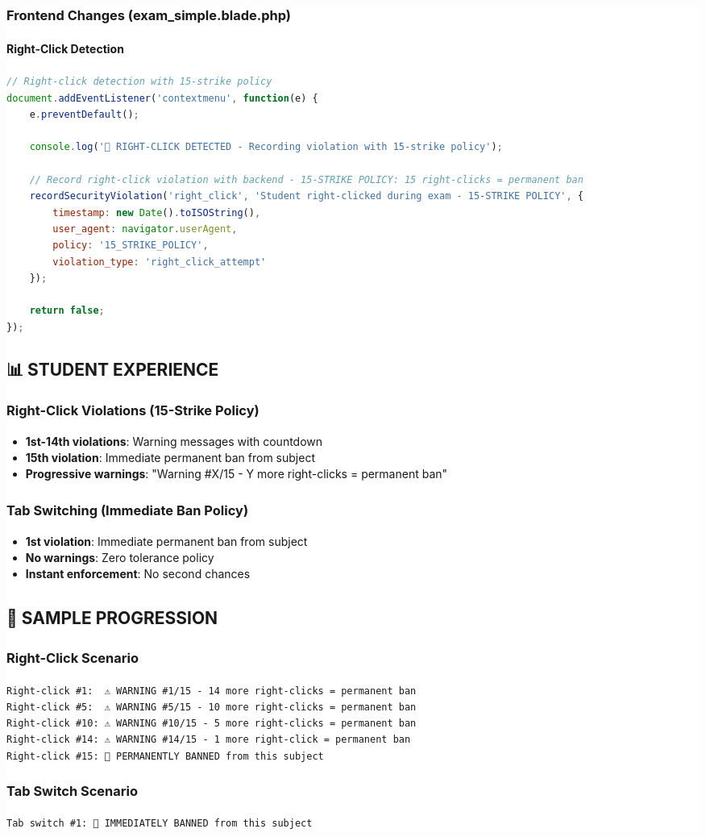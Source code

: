 ### **Frontend Changes (exam_simple.blade.php)**

#### **Right-Click Detection**
```javascript
// Right-click detection with 15-strike policy
document.addEventListener('contextmenu', function(e) {
    e.preventDefault();
    
    console.log('🚨 RIGHT-CLICK DETECTED - Recording violation with 15-strike policy');
    
    // Record right-click violation with backend - 15-STRIKE POLICY: 15 right-clicks = permanent ban
    recordSecurityViolation('right_click', 'Student right-clicked during exam - 15-STRIKE POLICY', {
        timestamp: new Date().toISOString(),
        user_agent: navigator.userAgent,
        policy: '15_STRIKE_POLICY',
        violation_type: 'right_click_attempt'
    });
    
    return false;
});
```

## 📊 **STUDENT EXPERIENCE**

### **Right-Click Violations (15-Strike Policy)**
- **1st-14th violations**: Warning messages with countdown
- **15th violation**: Immediate permanent ban from subject
- **Progressive warnings**: "Warning #X/15 - Y more right-clicks = permanent ban"

### **Tab Switching (Immediate Ban Policy)**
- **1st violation**: Immediate permanent ban from subject
- **No warnings**: Zero tolerance policy
- **Instant enforcement**: No second chances

## 🎯 **SAMPLE PROGRESSION**

### **Right-Click Scenario**
```
Right-click #1:  ⚠️ WARNING #1/15 - 14 more right-clicks = permanent ban
Right-click #5:  ⚠️ WARNING #5/15 - 10 more right-clicks = permanent ban  
Right-click #10: ⚠️ WARNING #10/15 - 5 more right-clicks = permanent ban
Right-click #14: ⚠️ WARNING #14/15 - 1 more right-click = permanent ban
Right-click #15: 🚫 PERMANENTLY BANNED from this subject
```

### **Tab Switch Scenario**
```
Tab switch #1: 🚫 IMMEDIATELY BANNED from this subject
```
